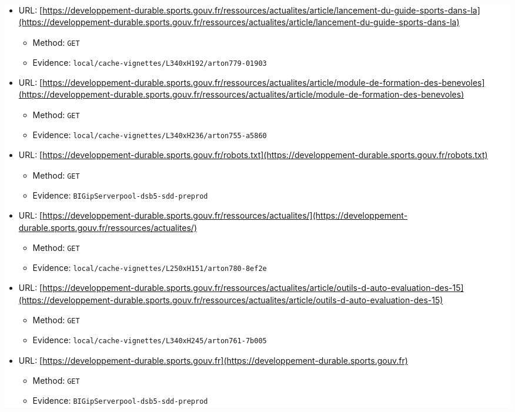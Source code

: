 * URL: [https://developpement-durable.sports.gouv.fr/ressources/actualites/article/lancement-du-guide-sports-dans-la](https://developpement-durable.sports.gouv.fr/ressources/actualites/article/lancement-du-guide-sports-dans-la)
  
  
  * Method: `GET`
  
  
  * Evidence: `local/cache-vignettes/L340xH192/arton779-01903`
  
  
  
  
* URL: [https://developpement-durable.sports.gouv.fr/ressources/actualites/article/module-de-formation-des-benevoles](https://developpement-durable.sports.gouv.fr/ressources/actualites/article/module-de-formation-des-benevoles)
  
  
  * Method: `GET`
  
  
  * Evidence: `local/cache-vignettes/L340xH236/arton755-a5860`
  
  
  
  
* URL: [https://developpement-durable.sports.gouv.fr/robots.txt](https://developpement-durable.sports.gouv.fr/robots.txt)
  
  
  * Method: `GET`
  
  
  * Evidence: `BIGipServerpool-dsb5-sdd-preprod`
  
  
  
  
* URL: [https://developpement-durable.sports.gouv.fr/ressources/actualites/](https://developpement-durable.sports.gouv.fr/ressources/actualites/)
  
  
  * Method: `GET`
  
  
  * Evidence: `local/cache-vignettes/L250xH151/arton780-8ef2e`
  
  
  
  
* URL: [https://developpement-durable.sports.gouv.fr/ressources/actualites/article/outils-d-auto-evaluation-des-15](https://developpement-durable.sports.gouv.fr/ressources/actualites/article/outils-d-auto-evaluation-des-15)
  
  
  * Method: `GET`
  
  
  * Evidence: `local/cache-vignettes/L340xH245/arton761-7b005`
  
  
  
  
* URL: [https://developpement-durable.sports.gouv.fr](https://developpement-durable.sports.gouv.fr)
  
  
  * Method: `GET`
  
  
  * Evidence: `BIGipServerpool-dsb5-sdd-preprod`
  
